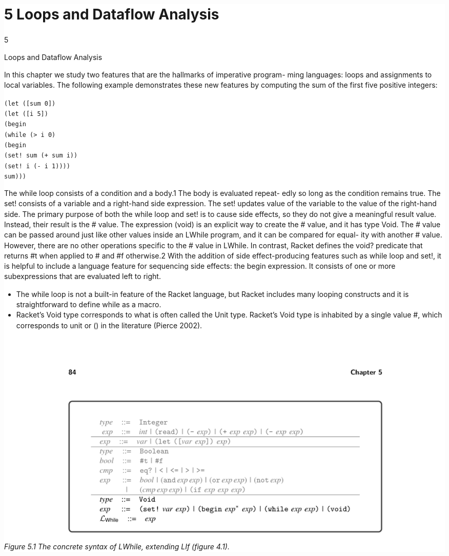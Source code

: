 # 5 Loops and Dataflow Analysis

5

Loops and Dataflow Analysis

In this chapter we study two features that are the hallmarks of imperative program- ming languages: loops and assignments to local variables. The following example demonstrates these new features by computing the sum of the first five positive integers:

```
(let ([sum 0])
(let ([i 5])
(begin
(while (> i 0)
(begin
(set! sum (+ sum i))
(set! i (- i 1))))
sum)))
```

The while loop consists of a condition and a body.1 The body is evaluated repeat- edly so long as the condition remains true. The set! consists of a variable and a right-hand side expression. The set! updates value of the variable to the value of the right-hand side. The primary purpose of both the while loop and set! is to cause side effects, so they do not give a meaningful result value. Instead, their result is the #<void> value. The expression (void) is an explicit way to create the #<void> value, and it has type Void. The #<void> value can be passed around just like other values inside an LWhile program, and it can be compared for equal- ity with another #<void> value. However, there are no other operations specific to the #<void> value in LWhile. In contrast, Racket defines the void? predicate that returns #t when applied to #<void> and #f otherwise.2 With the addition of side effect-producing features such as while loop and set!, it is helpful to include a language feature for sequencing side effects: the begin expression. It consists of one or more subexpressions that are evaluated left to right.

* The while loop is not a built-in feature of the Racket language, but Racket includes many
  looping constructs and it is straightforward to define while as a macro.
* Racket’s Void type corresponds to what is often called the Unit type. Racket’s Void type is
  inhabited by a single value #<void>, which corresponds to unit or () in the literature (Pierce
  2002).

![Figure 5.1 The concrete...](images/page_98_vector_234.png)
*Figure 5.1 The concrete syntax of LWhile, extending LIf (figure 4.1).*
